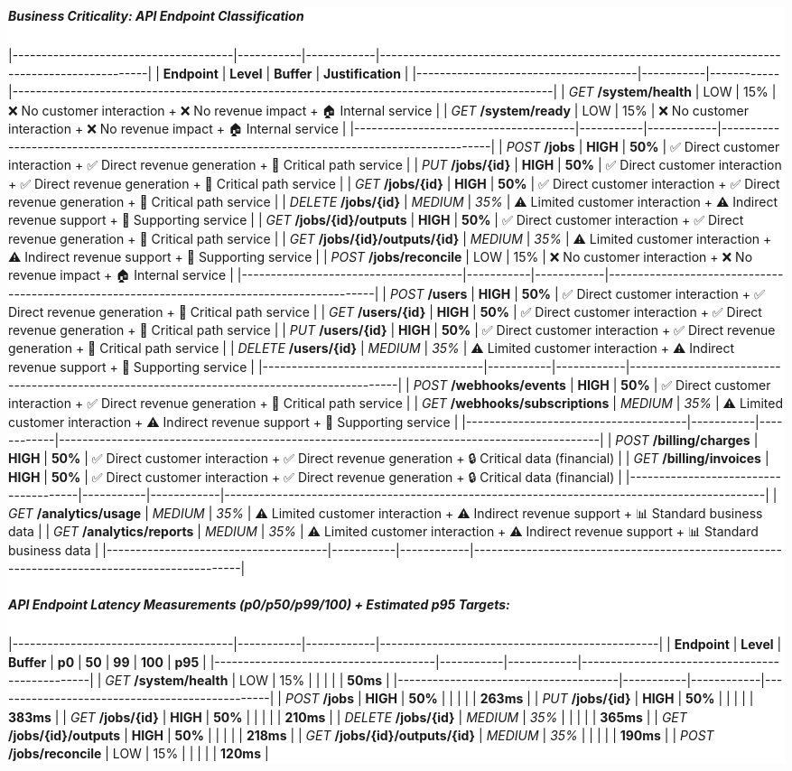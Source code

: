 
##### **Business Criticality**: *API Endpoint Classification*

|--------------------------------------|-----------|------------|---------------------------------------------------------------------------------------------|
| **Endpoint**                         | **Level** | **Buffer** | **Justification**                                                                           |
|--------------------------------------|-----------|------------|---------------------------------------------------------------------------------------------|
| *GET* **/system/health**             | LOW       | 15%        | ❌ No customer interaction + ❌ No revenue impact + 🏠 Internal service                      |
| *GET* **/system/ready**              | LOW       | 15%        | ❌ No customer interaction + ❌ No revenue impact + 🏠 Internal service                      |
|--------------------------------------|-----------|------------|---------------------------------------------------------------------------------------------|
| *POST*   **/jobs**                   | **HIGH**  | **50%**    | ✅ Direct customer interaction + ✅ Direct revenue generation + 🔗 Critical path service     |
| *PUT*    **/jobs/{id}**              | **HIGH**  | **50%**    | ✅ Direct customer interaction + ✅ Direct revenue generation + 🔗 Critical path service     |
| *GET*    **/jobs/{id}**              | **HIGH**  | **50%**    | ✅ Direct customer interaction + ✅ Direct revenue generation + 🔗 Critical path service     |
| *DELETE* **/jobs/{id}**              | *MEDIUM*  | *35%*      | ⚠️ Limited customer interaction + ⚠️ Indirect revenue support + 🔧 Supporting service        |
| *GET*    **/jobs/{id}/outputs**      | **HIGH**  | **50%**    | ✅ Direct customer interaction + ✅ Direct revenue generation + 🔗 Critical path service     |
| *GET*    **/jobs/{id}/outputs/{id}** | *MEDIUM*  | *35%*      | ⚠️ Limited customer interaction + ⚠️ Indirect revenue support + 🔧 Supporting service        |
| *POST*   **/jobs/reconcile**         | LOW       | 15%        | ❌ No customer interaction + ❌ No revenue impact + 🏠 Internal service                      |
|--------------------------------------|-----------|------------|---------------------------------------------------------------------------------------------|
| *POST*   **/users**                  | **HIGH**  | **50%**    | ✅ Direct customer interaction + ✅ Direct revenue generation + 🔗 Critical path service     |
| *GET*    **/users/{id}**             | **HIGH**  | **50%**    | ✅ Direct customer interaction + ✅ Direct revenue generation + 🔗 Critical path service     |
| *PUT*    **/users/{id}**             | **HIGH**  | **50%**    | ✅ Direct customer interaction + ✅ Direct revenue generation + 🔗 Critical path service     |
| *DELETE* **/users/{id}**             | *MEDIUM*  | *35%*      | ⚠️ Limited customer interaction + ⚠️ Indirect revenue support + 🔧 Supporting service        |
|--------------------------------------|-----------|------------|---------------------------------------------------------------------------------------------|
| *POST* **/webhooks/events**          | **HIGH**  | **50%**    | ✅ Direct customer interaction + ✅ Direct revenue generation + 🔗 Critical path service     |
| *GET*  **/webhooks/subscriptions**   | *MEDIUM*  | *35%*      | ⚠️ Limited customer interaction + ⚠️ Indirect revenue support + 🔧 Supporting service        |
|--------------------------------------|-----------|------------|---------------------------------------------------------------------------------------------|
| *POST* **/billing/charges**          | **HIGH**  | **50%**    | ✅ Direct customer interaction + ✅ Direct revenue generation + 🔒 Critical data (financial) |
| *GET*  **/billing/invoices**         | **HIGH**  | **50%**    | ✅ Direct customer interaction + ✅ Direct revenue generation + 🔒 Critical data (financial) |
|--------------------------------------|-----------|------------|---------------------------------------------------------------------------------------------|
| *GET*  **/analytics/usage**          | *MEDIUM*  | *35%*      | ⚠️ Limited customer interaction + ⚠️ Indirect revenue support + 📊 Standard business data    |
| *GET* **/analytics/reports**         | *MEDIUM*  | *35%*      | ⚠️ Limited customer interaction + ⚠️ Indirect revenue support + 📊 Standard business data    |
|--------------------------------------|-----------|------------|---------------------------------------------------------------------------------------------|


##### **API Endpoint Latency Measurements (p0/p50/p99/100)** + **Estimated** *p95* **Targets**:

|--------------------------------------|-----------|------------|------------------------------------------------|
| **Endpoint**                         | **Level** | **Buffer** | **p0** | **50** | **99** | **100** | **p95**   |
|--------------------------------------|-----------|------------|------------------------------------------------|
| *GET* **/system/health**             | LOW       | 15%        |        |        |        |         | **50ms**  |
|--------------------------------------|-----------|------------|------------------------------------------------|
| *POST*   **/jobs**                   | **HIGH**  | **50%**    |        |        |        |         | **263ms** |
| *PUT*    **/jobs/{id}**              | **HIGH**  | **50%**    |        |        |        |         | **383ms** |
| *GET*    **/jobs/{id}**              | **HIGH**  | **50%**    |        |        |        |         | **210ms** |
| *DELETE* **/jobs/{id}**              | *MEDIUM*  | *35%*      |        |        |        |         | **365ms** |
| *GET*    **/jobs/{id}/outputs**      | **HIGH**  | **50%**    |        |        |        |         | **218ms** |
| *GET*    **/jobs/{id}/outputs/{id}** | *MEDIUM*  | *35%*      |        |        |        |         | **190ms** |
| *POST*   **/jobs/reconcile**         | LOW       | 15%        |        |        |        |         | **120ms** |